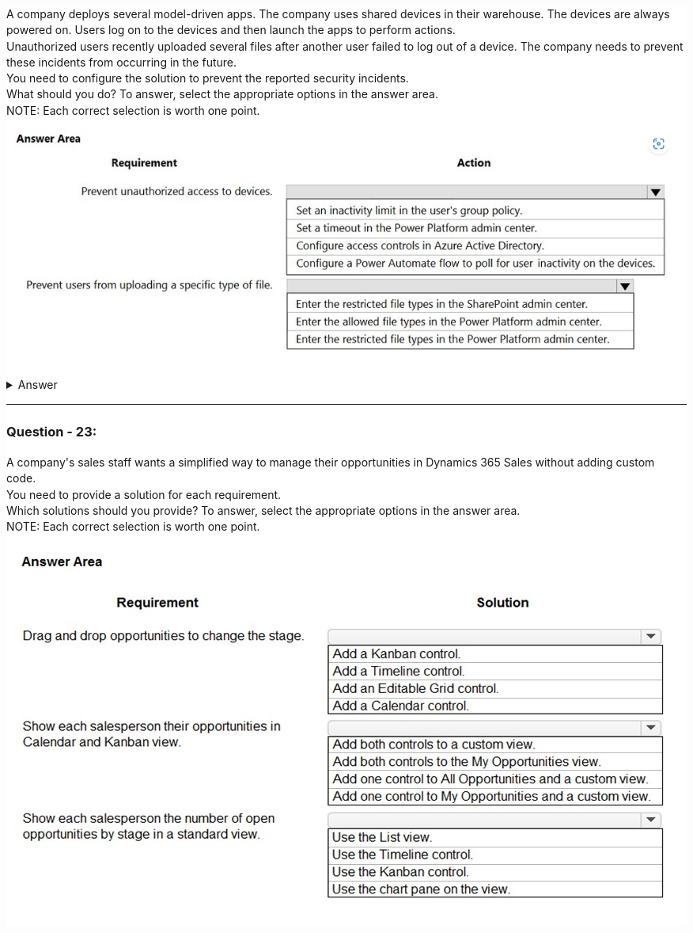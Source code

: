 A company deploys several model-driven apps. The company uses shared devices in their warehouse. The devices are always powered on. Users log on to the devices and then launch the apps to perform actions. <br/>
Unauthorized users recently uploaded several files after another user failed to log out of a device. The company needs to prevent these incidents from occurring in the future. <br/>
You need to configure the solution to prevent the reported security incidents. <br/>
What should you do? To answer, select the appropriate options in the answer area. <br/>
NOTE: Each correct selection is worth one point. <br/>

![question-22](image-16.png)

<details><summary>Answer</summary></details>

---

### Question - 23:

A company's sales staff wants a simplified way to manage their opportunities in Dynamics 365 Sales without adding custom code. <br>
You need to provide a solution for each requirement. <br>
Which solutions should you provide? To answer, select the appropriate options in the answer area. <br>
NOTE: Each correct selection is worth one point. <br>

![question-23](image-17.png)
